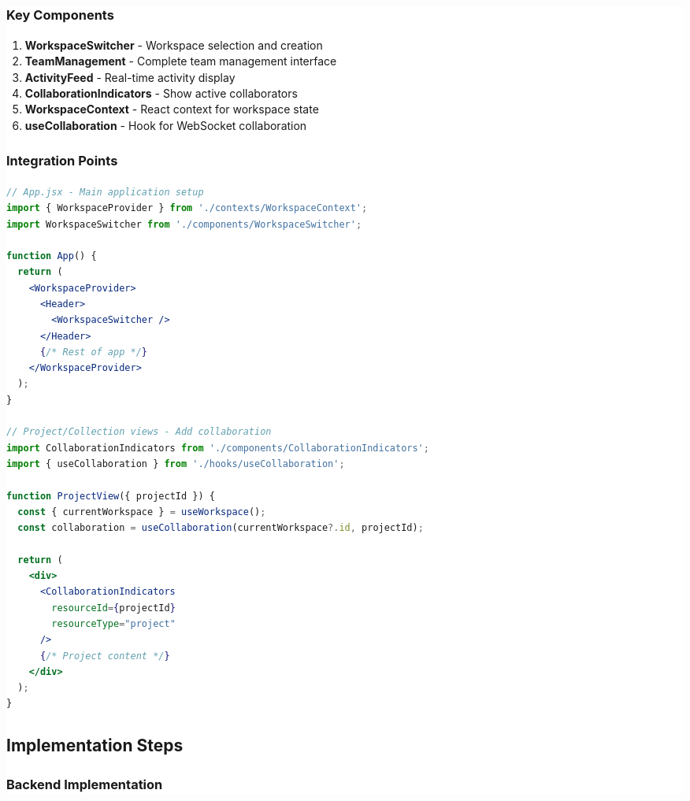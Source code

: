 ### Key Components

1. **WorkspaceSwitcher** - Workspace selection and creation
2. **TeamManagement** - Complete team management interface
3. **ActivityFeed** - Real-time activity display
4. **CollaborationIndicators** - Show active collaborators
5. **WorkspaceContext** - React context for workspace state
6. **useCollaboration** - Hook for WebSocket collaboration

### Integration Points

```jsx
// App.jsx - Main application setup
import { WorkspaceProvider } from './contexts/WorkspaceContext';
import WorkspaceSwitcher from './components/WorkspaceSwitcher';

function App() {
  return (
    <WorkspaceProvider>
      <Header>
        <WorkspaceSwitcher />
      </Header>
      {/* Rest of app */}
    </WorkspaceProvider>
  );
}

// Project/Collection views - Add collaboration
import CollaborationIndicators from './components/CollaborationIndicators';
import { useCollaboration } from './hooks/useCollaboration';

function ProjectView({ projectId }) {
  const { currentWorkspace } = useWorkspace();
  const collaboration = useCollaboration(currentWorkspace?.id, projectId);
  
  return (
    <div>
      <CollaborationIndicators 
        resourceId={projectId}
        resourceType="project"
      />
      {/* Project content */}
    </div>
  );
}
```

## Implementation Steps

### Backend Implementation
